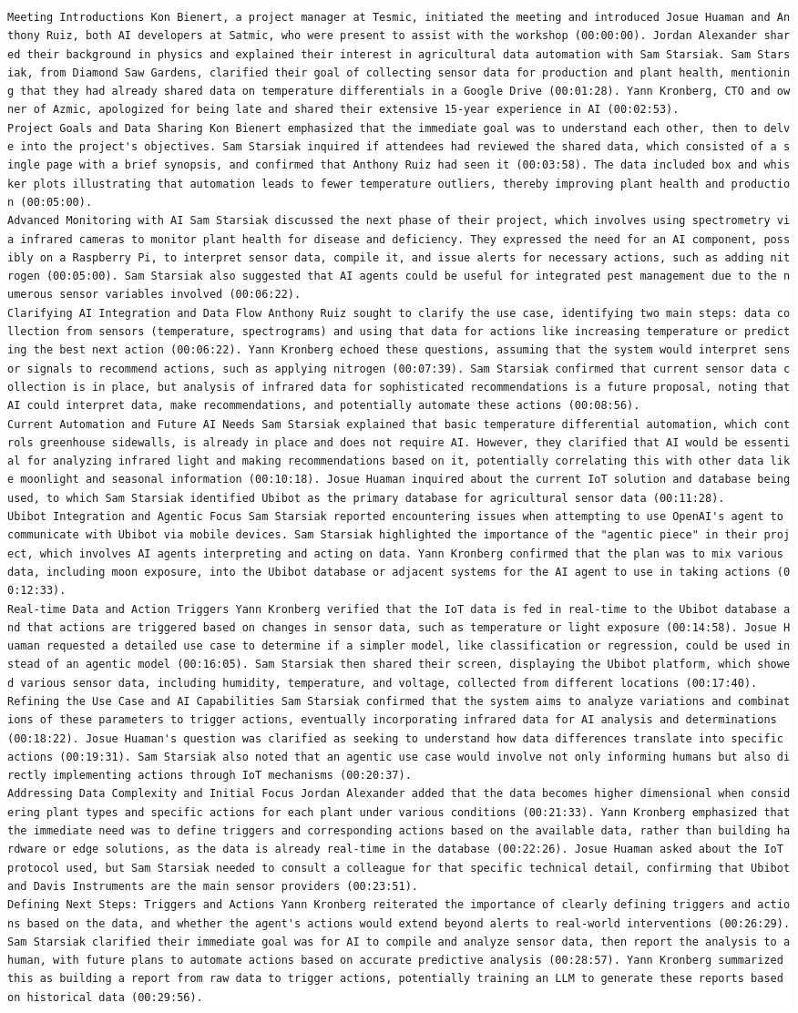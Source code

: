 ```transcription of Jul 30, 2025 meeting
Meeting Introductions Kon Bienert, a project manager at Tesmic, initiated the meeting and introduced Josue Huaman and Anthony Ruiz, both AI developers at Satmic, who were present to assist with the workshop (00:00:00). Jordan Alexander shared their background in physics and explained their interest in agricultural data automation with Sam Starsiak. Sam Starsiak, from Diamond Saw Gardens, clarified their goal of collecting sensor data for production and plant health, mentioning that they had already shared data on temperature differentials in a Google Drive (00:01:28). Yann Kronberg, CTO and owner of Azmic, apologized for being late and shared their extensive 15-year experience in AI (00:02:53).
Project Goals and Data Sharing Kon Bienert emphasized that the immediate goal was to understand each other, then to delve into the project's objectives. Sam Starsiak inquired if attendees had reviewed the shared data, which consisted of a single page with a brief synopsis, and confirmed that Anthony Ruiz had seen it (00:03:58). The data included box and whisker plots illustrating that automation leads to fewer temperature outliers, thereby improving plant health and production (00:05:00).
Advanced Monitoring with AI Sam Starsiak discussed the next phase of their project, which involves using spectrometry via infrared cameras to monitor plant health for disease and deficiency. They expressed the need for an AI component, possibly on a Raspberry Pi, to interpret sensor data, compile it, and issue alerts for necessary actions, such as adding nitrogen (00:05:00). Sam Starsiak also suggested that AI agents could be useful for integrated pest management due to the numerous sensor variables involved (00:06:22).
Clarifying AI Integration and Data Flow Anthony Ruiz sought to clarify the use case, identifying two main steps: data collection from sensors (temperature, spectrograms) and using that data for actions like increasing temperature or predicting the best next action (00:06:22). Yann Kronberg echoed these questions, assuming that the system would interpret sensor signals to recommend actions, such as applying nitrogen (00:07:39). Sam Starsiak confirmed that current sensor data collection is in place, but analysis of infrared data for sophisticated recommendations is a future proposal, noting that AI could interpret data, make recommendations, and potentially automate these actions (00:08:56).
Current Automation and Future AI Needs Sam Starsiak explained that basic temperature differential automation, which controls greenhouse sidewalls, is already in place and does not require AI. However, they clarified that AI would be essential for analyzing infrared light and making recommendations based on it, potentially correlating this with other data like moonlight and seasonal information (00:10:18). Josue Huaman inquired about the current IoT solution and database being used, to which Sam Starsiak identified Ubibot as the primary database for agricultural sensor data (00:11:28).
Ubibot Integration and Agentic Focus Sam Starsiak reported encountering issues when attempting to use OpenAI's agent to communicate with Ubibot via mobile devices. Sam Starsiak highlighted the importance of the "agentic piece" in their project, which involves AI agents interpreting and acting on data. Yann Kronberg confirmed that the plan was to mix various data, including moon exposure, into the Ubibot database or adjacent systems for the AI agent to use in taking actions (00:12:33).
Real-time Data and Action Triggers Yann Kronberg verified that the IoT data is fed in real-time to the Ubibot database and that actions are triggered based on changes in sensor data, such as temperature or light exposure (00:14:58). Josue Huaman requested a detailed use case to determine if a simpler model, like classification or regression, could be used instead of an agentic model (00:16:05). Sam Starsiak then shared their screen, displaying the Ubibot platform, which showed various sensor data, including humidity, temperature, and voltage, collected from different locations (00:17:40).
Refining the Use Case and AI Capabilities Sam Starsiak confirmed that the system aims to analyze variations and combinations of these parameters to trigger actions, eventually incorporating infrared data for AI analysis and determinations (00:18:22). Josue Huaman's question was clarified as seeking to understand how data differences translate into specific actions (00:19:31). Sam Starsiak also noted that an agentic use case would involve not only informing humans but also directly implementing actions through IoT mechanisms (00:20:37).
Addressing Data Complexity and Initial Focus Jordan Alexander added that the data becomes higher dimensional when considering plant types and specific actions for each plant under various conditions (00:21:33). Yann Kronberg emphasized that the immediate need was to define triggers and corresponding actions based on the available data, rather than building hardware or edge solutions, as the data is already real-time in the database (00:22:26). Josue Huaman asked about the IoT protocol used, but Sam Starsiak needed to consult a colleague for that specific technical detail, confirming that Ubibot and Davis Instruments are the main sensor providers (00:23:51).
Defining Next Steps: Triggers and Actions Yann Kronberg reiterated the importance of clearly defining triggers and actions based on the data, and whether the agent's actions would extend beyond alerts to real-world interventions (00:26:29). Sam Starsiak clarified their immediate goal was for AI to compile and analyze sensor data, then report the analysis to a human, with future plans to automate actions based on accurate predictive analysis (00:28:57). Yann Kronberg summarized this as building a report from raw data to trigger actions, potentially training an LLM to generate these reports based on historical data (00:29:56).
```